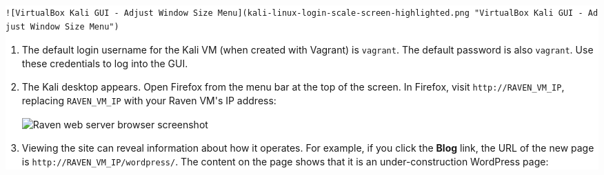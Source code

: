     ![VirtualBox Kali GUI - Adjust Window Size Menu](kali-linux-login-scale-screen-highlighted.png "VirtualBox Kali GUI - Adjust Window Size Menu")

1. The default login username for the Kali VM (when created with Vagrant) is `vagrant`. The default password is also `vagrant`. Use these credentials to log into the GUI.

1. The Kali desktop appears. Open Firefox from the menu bar at the top of the screen. In Firefox, visit `http://RAVEN_VM_IP`, replacing `RAVEN_VM_IP` with your Raven VM's IP address:

    ![Raven web server browser screenshot](raven-website-screenshot-from-kali.png "Raven web server browser screenshot")

1. Viewing the site can reveal information about how it operates. For example, if you click the **Blog** link, the URL of the new page is `http://RAVEN_VM_IP/wordpress/`. The content on the page shows that it is an under-construction WordPress page:
